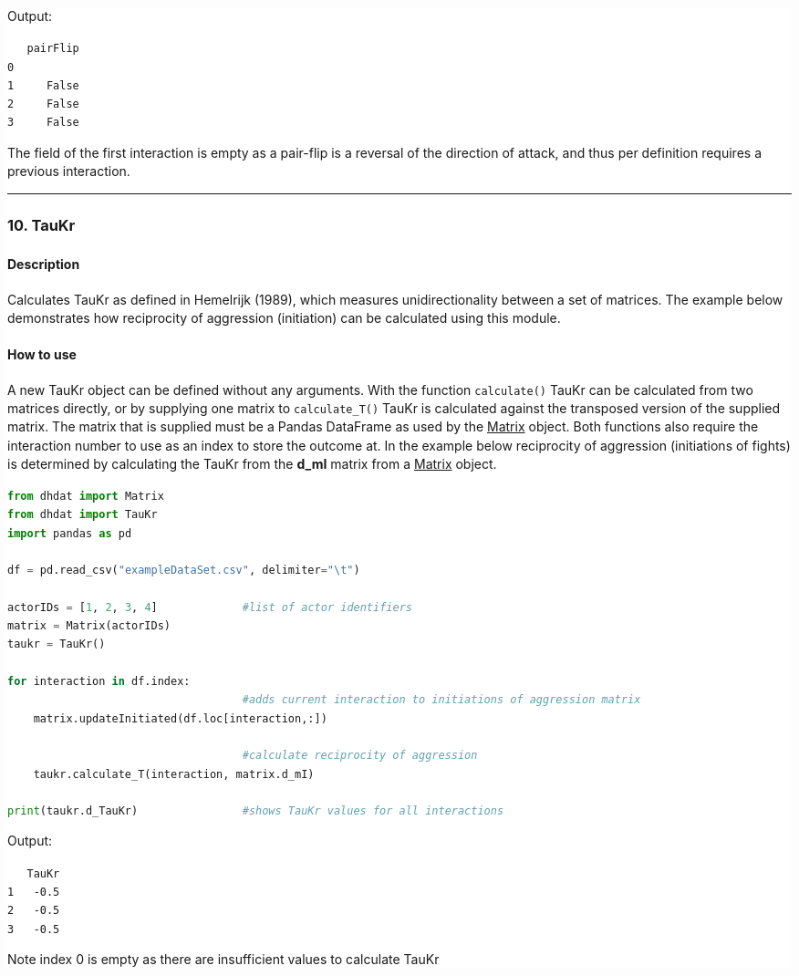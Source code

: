 Output:
```
   pairFlip
0
1     False
2     False
3     False       
```
The field of the first interaction is empty as a pair-flip is a reversal of the direction of attack, and thus per definition requires a previous interaction.

-----------------------
### 10. TauKr
#### Description
Calculates TauKr as defined in Hemelrijk (1989), which measures unidirectionality between a set of matrices.
The example below demonstrates how reciprocity of aggression (initiation) can be calculated using this module.

#### How to use
A new TauKr object can be defined without any arguments. With the function `calculate()` TauKr can be calculated from two matrices directly, or by supplying one matrix to `calculate_T()` TauKr is calculated against the transposed version of the supplied matrix.
The matrix that is supplied must be a Pandas DataFrame as used by the [Matrix](#1-matrix) object. Both functions also require the interaction number to use as an index to store the outcome at.
In the example below reciprocity of aggression (initiations of fights) is determined by calculating the TauKr from the **d_mI** matrix from a [Matrix](#1-matrix) object.

```python
from dhdat import Matrix
from dhdat import TauKr
import pandas as pd

df = pd.read_csv("exampleDataSet.csv", delimiter="\t")

actorIDs = [1, 2, 3, 4]             #list of actor identifiers
matrix = Matrix(actorIDs)           
taukr = TauKr()

for interaction in df.index:
                                    #adds current interaction to initiations of aggression matrix
    matrix.updateInitiated(df.loc[interaction,:])

                                    #calculate reciprocity of aggression
    taukr.calculate_T(interaction, matrix.d_mI)

print(taukr.d_TauKr)                #shows TauKr values for all interactions
```

Output:
```
   TauKr
1   -0.5
2   -0.5
3   -0.5       
```
Note index 0 is empty as there are insufficient values to calculate TauKr
